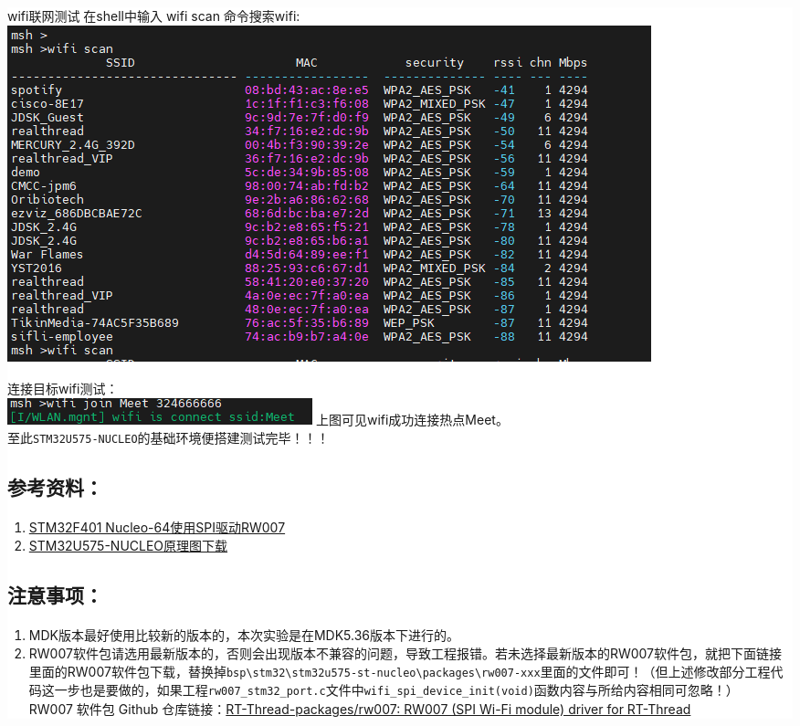 wifi联网测试
在shell中输入 wifi scan 命令搜索wifi:
![](figures/result2.png)  

连接目标wifi测试：  
![](figures/result3.png)
上图可见wifi成功连接热点Meet。  
至此`STM32U575-NUCLEO`的基础环境便搭建测试完毕！！！


## 参考资料：   
1. [STM32F401 Nucleo-64使用SPI驱动RW007](https://www.rt-thread.org/document/site/#/rt-thread-version/rt-thread-standard/application-note/packages/rw007_module_using/an0034-rw007-module-using?id=rw007)  
2. [STM32U575-NUCLEO原理图下载](https://www.st.com/resource/en/schematic_pack/mb1549-u575ziq-c03_schematic.pdf)

## 注意事项：  
1. MDK版本最好使用比较新的版本的，本次实验是在MDK5.36版本下进行的。
2. RW007软件包请选用最新版本的，否则会出现版本不兼容的问题，导致工程报错。若未选择最新版本的RW007软件包，就把下面链接里面的RW007软件包下载，替换掉`bsp\stm32\stm32u575-st-nucleo\packages\rw007-xxx`里面的文件即可！（但上述修改部分工程代码这一步也是要做的，如果工程`rw007_stm32_port.c`文件中`wifi_spi_device_init(void)`函数内容与所给内容相同可忽略！）   
    RW007 软件包 Github 仓库链接：[RT-Thread-packages/rw007: RW007 (SPI Wi-Fi module) driver for RT-Thread](https://github.com/RT-Thread-packages/rw007) 


